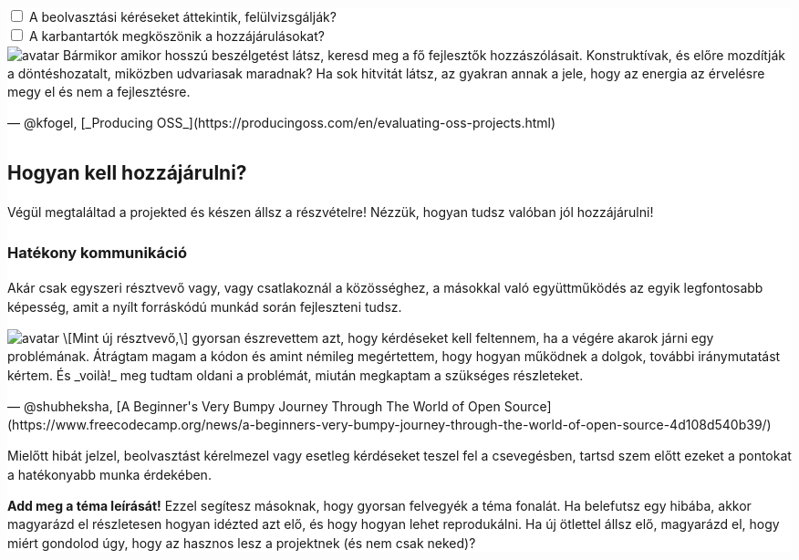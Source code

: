 <div class="clearfix mb-2">
  <input type="checkbox" id="cbox16" class="d-block float-left mt-1 mr-2" value="checkbox">
  <label for="cbox16" class="overflow-hidden d-block text-normal">
    A beolvasztási kéréseket áttekintik, felülvizsgálják?
  </label>
</div>

<div class="clearfix mb-4">
  <input type="checkbox" id="cbox17" class="d-block float-left mt-1 mr-2" value="checkbox">
  <label for="cbox17" class="overflow-hidden d-block text-normal">
    A karbantartók megköszönik a hozzájárulásokat?
  </label>
</div>

<aside markdown="1" class="pquote">
  <img src="https://avatars.githubusercontent.com/kfogel?s=180" class="pquote-avatar" alt="avatar">
  Bármikor amikor hosszú beszélgetést látsz, keresd meg a fő fejlesztők hozzászólásait. Konstruktívak, és előre mozdítják a döntéshozatalt, miközben udvariasak maradnak? Ha sok hitvitát látsz, az gyakran annak a jele, hogy az energia az érvelésre megy el és nem a fejlesztésre.
  <p markdown="1" class="pquote-credit">
— @kfogel, [_Producing OSS_](https://producingoss.com/en/evaluating-oss-projects.html)
  </p>
</aside>

## Hogyan kell hozzájárulni?

Végül megtaláltad a projekted és készen állsz a részvételre! Nézzük, hogyan
tudsz valóban jól hozzájárulni!

### Hatékony kommunikáció

Akár csak egyszeri résztvevő vagy, vagy csatlakoznál a közösséghez, a másokkal
való együttműködés az egyik legfontosabb képesség, amit a nyílt forráskódú
munkád során fejleszteni tudsz.

<aside markdown="1" class="pquote">
  <img src="https://avatars.githubusercontent.com/shubheksha?s=180" class="pquote-avatar" alt="avatar">
  \[Mint új résztvevő,\] gyorsan észrevettem azt, hogy kérdéseket kell feltennem, ha a végére akarok járni egy problémának. Átrágtam magam a kódon és amint némileg megértettem, hogy hogyan működnek a dolgok, további iránymutatást kértem. És _voilà!_ meg tudtam oldani a problémát, miután megkaptam a szükséges részleteket.
  <p markdown="1" class="pquote-credit">
— @shubheksha, [A Beginner's Very Bumpy Journey Through The World of Open Source](https://www.freecodecamp.org/news/a-beginners-very-bumpy-journey-through-the-world-of-open-source-4d108d540b39/)
  </p>
</aside>

Mielőtt hibát jelzel, beolvasztást kérelmezel vagy esetleg kérdéseket teszel fel
a csevegésben, tartsd szem előtt ezeket a pontokat a hatékonyabb munka
érdekében.

**Add meg a téma leírását!** Ezzel segítesz másoknak, hogy gyorsan felvegyék a
téma fonalát. Ha belefutsz egy hibába, akkor magyarázd el részletesen hogyan
idézted azt elő, és hogy hogyan lehet reprodukálni. Ha új ötlettel állsz elő,
magyarázd el, hogy miért gondolod úgy, hogy az hasznos lesz a projektnek (és nem
csak neked)?
